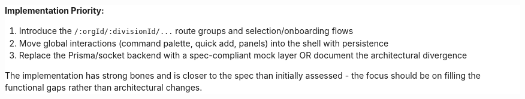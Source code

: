 **Implementation Priority:**
1) Introduce the `/:orgId/:divisionId/...` route groups and selection/onboarding flows
2) Move global interactions (command palette, quick add, panels) into the shell with persistence
3) Replace the Prisma/socket backend with a spec-compliant mock layer OR document the architectural divergence

The implementation has strong bones and is closer to the spec than initially assessed - the focus should be on filling the functional gaps rather than architectural changes.